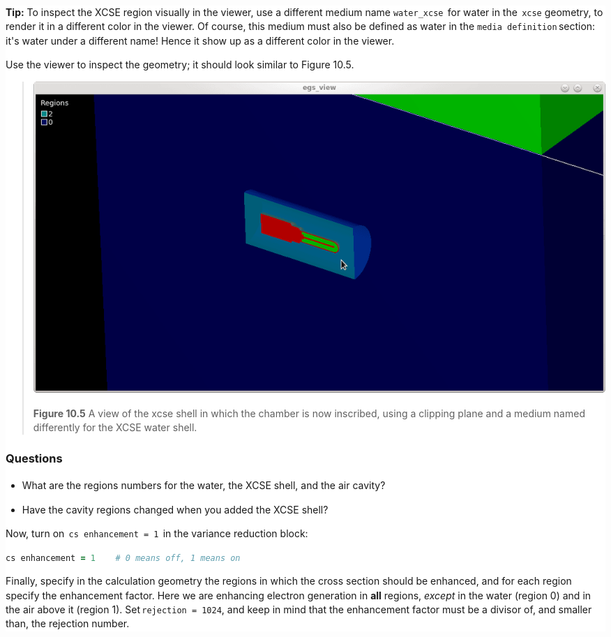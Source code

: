 **Tip:** To inspect the XCSE region visually in the viewer, use a different
medium name `water_xcse`  for water in the  `xcse` geometry, to render it in a
different color in the viewer. Of course, this medium must also be defined as
water in the `media definition` section: it's water under a different name!
Hence it show up as a different color in the viewer.

Use the viewer to inspect the geometry; it should look similar to
Figure 10.5.

> ![xcse](./assets/xcse.png)
>
> **Figure 10.5** A view of the xcse shell in which the chamber is now
inscribed, using a clipping plane and a medium named differently for the XCSE
water shell.

### Questions

- What are the regions numbers for the water, the XCSE shell, and the air
cavity?

- Have the cavity regions changed when you added the XCSE shell?

Now, turn on  `cs enhancement = 1`  in the variance reduction block:

```ruby
cs enhancement = 1    # 0 means off, 1 means on
```

Finally, specify in the calculation geometry the regions in which the
cross section should be enhanced, and for each region specify the
enhancement factor. Here we are enhancing electron generation in **all**
regions, *except* in the water (region 0) and in the air above it
(region 1). Set `rejection = 1024`, and keep in mind that the
enhancement factor must be a divisor of, and smaller than, the rejection
number.
